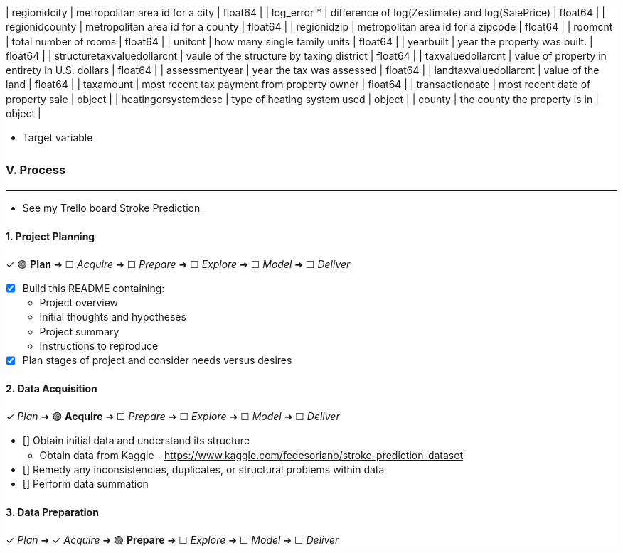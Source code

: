 | regionidcity                 | metropolitan area id for a city                    | float64    |
| log_error *                  | difference of log(Zestimate) and log(SalePrice)    | float64    |
| regionidcounty               | metropolitan area id for a county                  | float64    |
| regionidzip                  | metropolitan area id for a zipcode                 | float64    |
| roomcnt                      | total number of rooms                              | float64    |
| unitcnt                      | how many single family units                       | float64    |
| yearbuilt                    | year the property was built.                       | float64    |
| structuretaxvaluedollarcnt   | vaule of the structure by taxing district          | float64    |
| taxvaluedollarcnt            | value of property in entirety in U.S. dollars      | float64    |
| assessmentyear               | year the tax was assessed                          | float64    |
| landtaxvaluedollarcnt        | value of the land                                  | float64    |
| taxamount                    | most recent tax payment from property owner        | float64    |
| transactiondate              | most recent date of property sale                  | object     |
| heatingorsystemdesc          | type of heating system used                        | object     |
| county                       | the county the property is in                      | object     |    

* Target variable

### V. Process
---
- See my Trello board [Stroke Prediction](https://trello.com/b/9KkRcl2I/stroke-prediction)

#### 1. Project Planning
✓ 🟢 **Plan** ➜ ☐ _Acquire_ ➜ ☐ _Prepare_ ➜ ☐ _Explore_ ➜ ☐ _Model_ ➜ ☐ _Deliver_

- [x] Build this README containing:
    - Project overview
    - Initial thoughts and hypotheses
    - Project summary
    - Instructions to reproduce
- [x] Plan stages of project and consider needs versus desires

#### 2. Data Acquisition
✓ _Plan_ ➜ 🟢 **Acquire** ➜ ☐ _Prepare_ ➜ ☐ _Explore_ ➜ ☐ _Model_ ➜ ☐ _Deliver_

- [] Obtain initial data and understand its structure
    - Obtain data from Kaggle - https://www.kaggle.com/fedesoriano/stroke-prediction-dataset
- [] Remedy any inconsistencies, duplicates, or structural problems within data
- [] Perform data summation

#### 3. Data Preparation
✓ _Plan_ ➜ ✓ _Acquire_ ➜ 🟢 **Prepare** ➜ ☐ _Explore_ ➜ ☐ _Model_ ➜ ☐ _Deliver_
